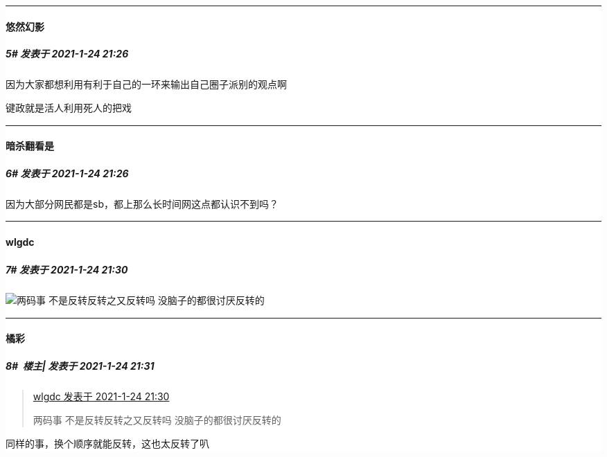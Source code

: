 



*****

####  悠然幻影  
##### 5#       发表于 2021-1-24 21:26




因为大家都想利用有利于自己的一环来输出自己圈子派别的观点啊



键政就是活人利用死人的把戏







*****

####  暗杀翻看是  
##### 6#       发表于 2021-1-24 21:26




因为大部分网民都是sb，都上那么长时间网这点都认识不到吗？







*****

####  wlgdc  
##### 7#       发表于 2021-1-24 21:30



<img src="https://static.saraba1st.com/image/smiley/face2017/067.png" referrerpolicy="no-referrer">两码事 不是反转反转之又反转吗 没脑子的都很讨厌反转的







*****

####  橘彩  
##### 8#         楼主| 发表于 2021-1-24 21:31



<blockquote><a href="httphttps://bbs.saraba1st.com/2b/forum.php?mod=redirect&amp;goto=findpost&amp;pid=50134144&amp;ptid=1984472" target="_blank">wlgdc 发表于 2021-1-24 21:30</a>

两码事 不是反转反转之又反转吗 没脑子的都很讨厌反转的</blockquote>
同样的事，换个顺序就能反转，这也太反转了叭
